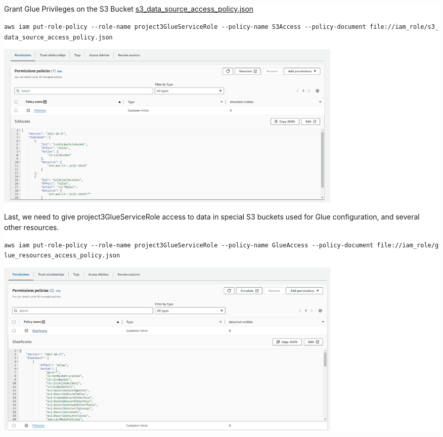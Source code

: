
Grant Glue Privileges on the S3 Bucket [s3_data_source_access_policy.json](iam_role/s3_data_source_access_policy.json)
```
aws iam put-role-policy --role-name project3GlueServiceRole --policy-name S3Access --policy-document file://iam_role/s3_data_source_access_policy.json
```

<img alt="grant_glue_service_s3_access_policy" src="./iac_images/grant_glue_service_s3_access_policy.png" width=75% height=75%>

Last, we need to give project3GlueServiceRole access to data in special S3 buckets used for Glue configuration, and several other resources.
```
aws iam put-role-policy --role-name project3GlueServiceRole --policy-name GlueAccess --policy-document file://iam_role/glue_resources_access_policy.json
```
<img alt="grant_glue_resources_access_policy" src="./iac_images/grant_glue_resources_access_policy.png" width=75% height=75%>
